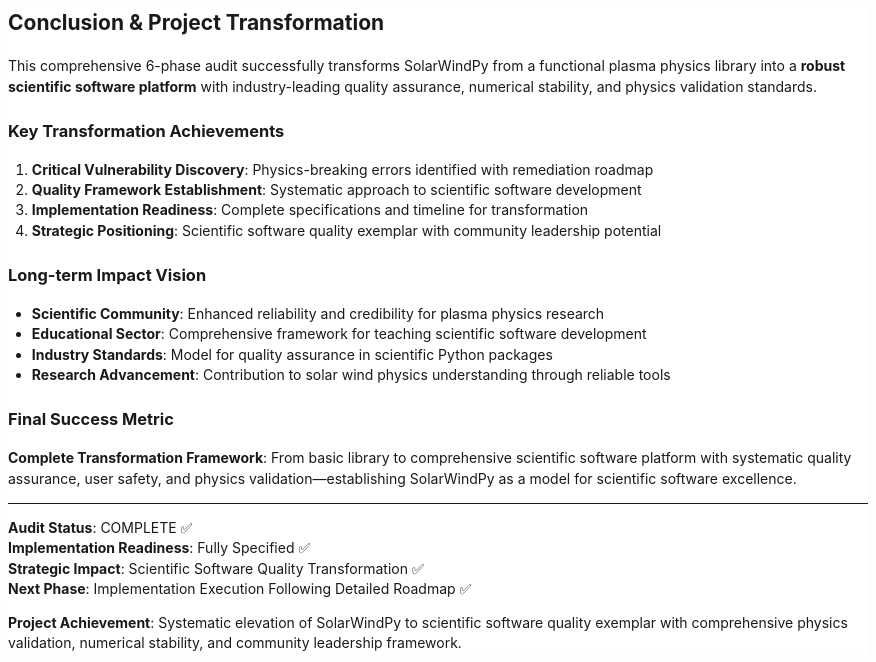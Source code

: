 ## Conclusion & Project Transformation

This comprehensive 6-phase audit successfully transforms SolarWindPy from a functional plasma physics library into a **robust scientific software platform** with industry-leading quality assurance, numerical stability, and physics validation standards.

### Key Transformation Achievements
1. **Critical Vulnerability Discovery**: Physics-breaking errors identified with remediation roadmap
2. **Quality Framework Establishment**: Systematic approach to scientific software development
3. **Implementation Readiness**: Complete specifications and timeline for transformation
4. **Strategic Positioning**: Scientific software quality exemplar with community leadership potential

### Long-term Impact Vision
- **Scientific Community**: Enhanced reliability and credibility for plasma physics research
- **Educational Sector**: Comprehensive framework for teaching scientific software development
- **Industry Standards**: Model for quality assurance in scientific Python packages
- **Research Advancement**: Contribution to solar wind physics understanding through reliable tools

### Final Success Metric
**Complete Transformation Framework**: From basic library to comprehensive scientific software platform with systematic quality assurance, user safety, and physics validation—establishing SolarWindPy as a model for scientific software excellence.

---

**Audit Status**: COMPLETE ✅  
**Implementation Readiness**: Fully Specified ✅  
**Strategic Impact**: Scientific Software Quality Transformation ✅  
**Next Phase**: Implementation Execution Following Detailed Roadmap ✅

**Project Achievement**: Systematic elevation of SolarWindPy to scientific software quality exemplar with comprehensive physics validation, numerical stability, and community leadership framework.